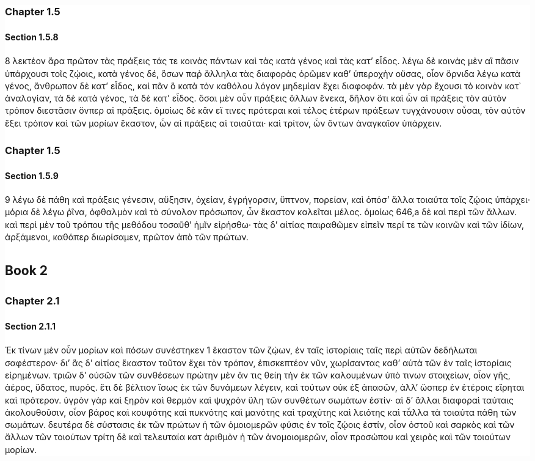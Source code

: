 ### Chapter 1.5

#### Section 1.5.8

<p>8 λεκτέον ἄρα πρῶτον <lb n="20"/>
τὰς πράξεις τάς τε κοινὰς πάντων καὶ τὰς κατὰ γένος
καὶ τὰς κατʼ εἶδος. λέγω δὲ κοινὰς μὲν αἳ πᾶσιν ὑπάρχουσι
τοῖς ζῴοις, κατὰ γένος δέ, ὅσων παῤ ἄλληλα
τὰς διαφορὰς ὁρῶμεν καθʼ ὑπεροχὴν οὔσας, οἷον ὅρνιδα
λέγω κατὰ γένος, ἄνθρωπον δὲ κατʼ εἶδος, καὶ <lb n="25"/>
πᾶν ὃ κατὰ τὸν καθόλου λόγον μηδεμίαν ἔχει διαφοφάν.
τὰ μὲν γὰρ ἔχουσι τὸ κοινὸν κατ᾿ ἀναλογίαν,
τὰ δὲ κατὰ γένος, τὰ δὲ κατʼ εἶδος. ὅσαι μὲν οὖν
πράξεις ἄλλων ἕνεκα, δῆλον ὅτι καὶ ὧν αἱ πράξεις
τὸν αὐτὸν τρόπον διεστᾶσιν ὅνπερ αἱ πράξεις. ὁμοίως
δὲ κἂν εἴ τινες πρότεραι καὶ τέλος ἑτέρων πράξεων <lb n="30"/>
τυγχάνουσιν οὖσαι, τὸν αὐτὸν ἕξει τρόπον καὶ τῶν
μορίων ἕκαστον, ὧν αἱ πράξεις αἱ τοιαῦται· καὶ
τρίτον, ὧν ὄντων ἀναγκαῖον ὑπάρχειν.</p>

### Chapter 1.5

#### Section 1.5.9

<p>9 λέγω δὲ πάθη
καὶ πράξεις γένεσιν, αὔξησιν, ὀχείαν, ἐγρήγορσιν,
ὕπτνον, πορείαν, καὶ ὁπόσʼ ἄλλα τοιαύτα τοῖς ζῴοις <lb n="35"/>
ὑπάρχει· μόρια δὲ λέγω ῥῖνα, ὀφθαλμὸν καὶ τὸ σύνολον
πρόσωπον, ὧν ἕκαστον καλεῖται μέλος. ὁμοίως <note type="marginal">646,a</note>
δὲ καὶ περὶ τῶν ἄλλων. καὶ περὶ μὲν τοῦ τρόπου
τῆς μεθόδου τοσαῦθʼ ἡμῖν εἰρήσθω· τὰς δʼ αἰτίας
παιραθῶμεν εἰπεῖν περί τε τῶν κοινῶν καὶ τῶν
ἰδίων, ἀρξάμενοι, καθάπερ διωρίσαμεν, πρῶτον ἀπὸ
τῶν πρώτων.</p>

## Book 2

### Chapter 2.1

#### Section 2.1.1

<p>Ἐκ τίνων μὲν οὖν μορίων καὶ πόσων συνέστηκεν 1
ἕκαστον τῶν ζῴων, ἐν ταῖς ἱστορίαις ταῖς περὶ αὐτῶν
<lb n="10"/> δεδήλωται σαφέστερον· διʼ ἃς δʼ αἰτίας ἕκαστον
τοῦτον ἔχει τὸν τρόπον, ἐπισκεπτέον νῦν, χωρίσαντας
καθʼ αὑτὰ τῶν ἐν ταῖς ἱστορίαις εἰρημένων.
τριῶν δʼ οὐσῶν τῶν συνθέσεων πρώτην μὲν ἄν τις
θείη τὴν ἐκ τῶν καλουμένων ὑπὸ τινων στοιχείων,
οἷον γῆς, ἀέρος, ὕδατος, πυρός. ἔτι δὲ βέλτιον ἴσως
<lb n="15"/> ἐκ τῶν δυνάμεων λέγειν, καὶ τούτων οὐκ ἐξ ἁπασῶν,
ἀλλʼ ὥσπερ ἐν ἑτέροις εἴρηται καὶ πρότερον. ὑγρὸν
γὰρ καὶ ξηρὸν καὶ θερμὸν καὶ ψυχρὸν ὕλη τῶν συνθέτων
σωμάτων ἐστίν· αἱ δʼ ἄλλαι διαφοραὶ ταύταις
ἀκολουθοῦσιν, οἷον βάρος καὶ κουφότης καὶ
πυκνότης καὶ μανότης καὶ τραχύτης καὶ λειότης καὶ
<lb n="20"/> τἆλλα τὰ τοιαύτα πάθη τῶν σωμάτων. δευτέρα δὲ
σύστασις ἐκ τῶν πρώτων ἡ τῶν ὁμοιομερῶν φύσις
ἐν τοῖς ζῴοις ἐστίν, οἷον ὀστοῦ καὶ σαρκὸς καὶ τῶν
ἄλλων τῶν τοιούτων τρίτη δὲ καὶ τελευταία κατ
ἀριθμὸν ἡ τῶν ἀνομοιομερῶν, οἷον προσώπου καὶ
χειρὸς καὶ τῶν τοιούτων μορίων.</p>
